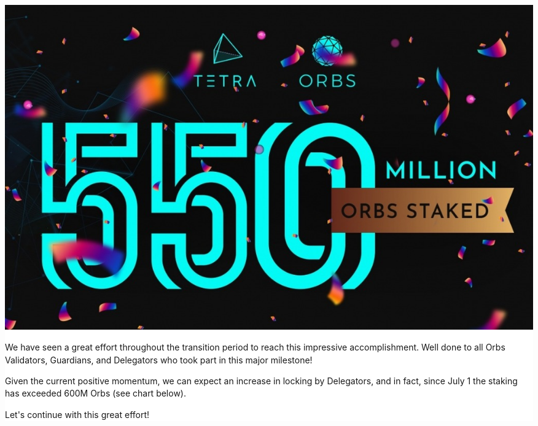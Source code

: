 ![](/assets/img/blog/orbs-update-july-2020/550M-staked-1030x634.jpeg)

We have seen a great effort throughout the transition period to reach this impressive accomplishment. Well done to all Orbs Validators, Guardians, and Delegators who took part in this major milestone!

Given the current positive momentum, we can expect an increase in locking by Delegators, and in fact, since July 1 the staking has exceeded 600M Orbs (see chart below).

Let's continue with this great effort!
